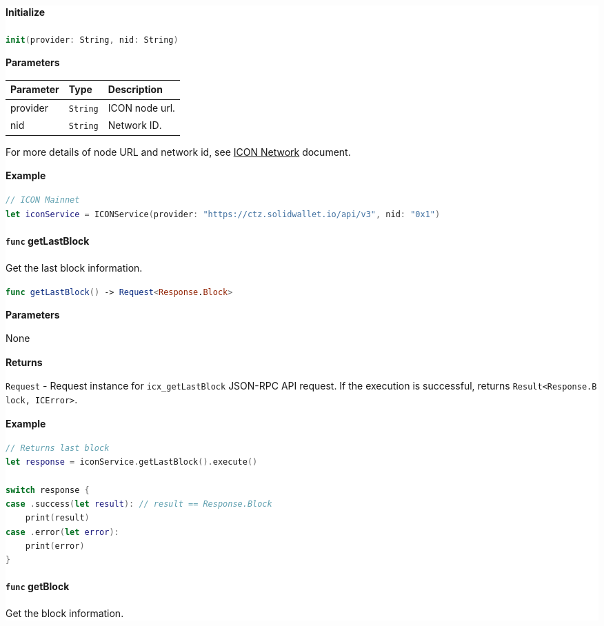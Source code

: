 #### Initialize

```swift
init(provider: String, nid: String)
```

**Parameters**

| Parameter | Type | Description |
| :--- | :--- | :--- |
| provider | `String` | ICON node url. |
| nid | `String` | Network ID. |

For more details of node URL and network id, see [ICON Network](../../introduction/the-icon-network/) document.

**Example**

```swift
// ICON Mainnet
let iconService = ICONService(provider: "https://ctz.solidwallet.io/api/v3", nid: "0x1")
```

#### `func` getLastBlock

Get the last block information.

```swift
func getLastBlock() -> Request<Response.Block>
```

**Parameters**

None

**Returns**

`Request` - Request instance for `icx_getLastBlock` JSON-RPC API request. If the execution is successful, returns `Result<Response.Block, ICError>`.

**Example**

```swift
// Returns last block
let response = iconService.getLastBlock().execute()

switch response {
case .success(let result): // result == Response.Block
    print(result)
case .error(let error):
    print(error)
}
```

#### `func` getBlock

Get the block information.
